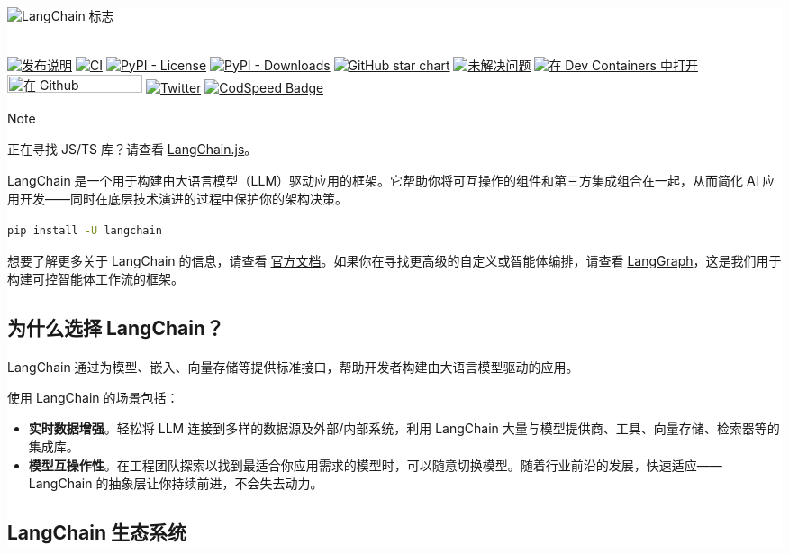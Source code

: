 <picture>
  <source media="(prefers-color-scheme: light)" srcset="docs/static/img/logo-dark.svg">
  <source media="(prefers-color-scheme: dark)" srcset="docs/static/img/logo-light.svg">
  <img alt="LangChain 标志" src="docs/static/img/logo-dark.svg" width="80%">
</picture>

<div>
<br>
</div>

[![发布说明](https://img.shields.io/github/release/langchain-ai/langchain?style=flat-square)](https://github.com/langchain-ai/langchain/releases)
[![CI](https://github.com/langchain-ai/langchain/actions/workflows/check_diffs.yml/badge.svg)](https://github.com/langchain-ai/langchain/actions/workflows/check_diffs.yml)
[![PyPI - License](https://img.shields.io/pypi/l/langchain-core?style=flat-square)](https://opensource.org/licenses/MIT)
[![PyPI - Downloads](https://img.shields.io/pypi/dm/langchain-core?style=flat-square)](https://pypistats.org/packages/langchain-core)
[![GitHub star chart](https://img.shields.io/github/stars/langchain-ai/langchain?style=flat-square)](https://star-history.com/#langchain-ai/langchain)
[![未解决问题](https://img.shields.io/github/issues-raw/langchain-ai/langchain?style=flat-square)](https://github.com/langchain-ai/langchain/issues)
[![在 Dev Containers 中打开](https://img.shields.io/static/v1?label=Dev%20Containers&message=Open&color=blue&logo=visualstudiocode&style=flat-square)](https://vscode.dev/redirect?url=vscode://ms-vscode-remote.remote-containers/cloneInVolume?url=https://github.com/langchain-ai/langchain)
[<img src="https://github.com/codespaces/badge.svg" title="在 Github Codespace 打开" width="150" height="20">](https://codespaces.new/langchain-ai/langchain)
[![Twitter](https://img.shields.io/twitter/url/https/twitter.com/langchainai.svg?style=social&label=Follow%20%40LangChainAI)](https://twitter.com/langchainai)
[![CodSpeed Badge](https://img.shields.io/endpoint?url=https://codspeed.io/badge.json)](https://codspeed.io/langchain-ai/langchain)

> [!NOTE]
> 正在寻找 JS/TS 库？请查看 [LangChain.js](https://github.com/langchain-ai/langchainjs)。

LangChain 是一个用于构建由大语言模型（LLM）驱动应用的框架。它帮助你将可互操作的组件和第三方集成组合在一起，从而简化 AI 应用开发——同时在底层技术演进的过程中保护你的架构决策。

```bash
pip install -U langchain
```

想要了解更多关于 LangChain 的信息，请查看
[官方文档](https://python.langchain.com/docs/introduction/)。如果你在寻找更高级的自定义或智能体编排，请查看
[LangGraph](https://langchain-ai.github.io/langgraph/)，这是我们用于构建可控智能体工作流的框架。

## 为什么选择 LangChain？

LangChain 通过为模型、嵌入、向量存储等提供标准接口，帮助开发者构建由大语言模型驱动的应用。

使用 LangChain 的场景包括：
- **实时数据增强**。轻松将 LLM 连接到多样的数据源及外部/内部系统，利用 LangChain 大量与模型提供商、工具、向量存储、检索器等的集成库。
- **模型互操作性**。在工程团队探索以找到最适合你应用需求的模型时，可以随意切换模型。随着行业前沿的发展，快速适应——LangChain 的抽象层让你持续前进，不会失去动力。

## LangChain 生态系统
